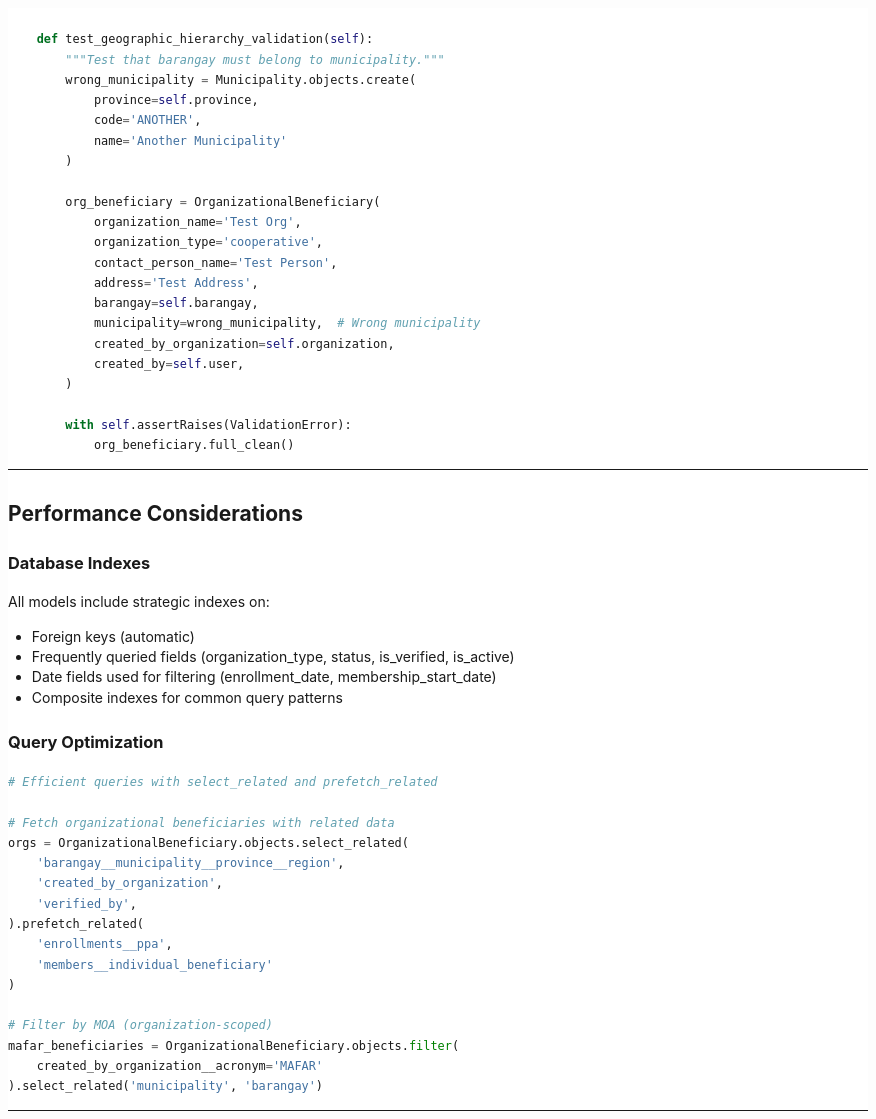 ```python

    def test_geographic_hierarchy_validation(self):
        """Test that barangay must belong to municipality."""
        wrong_municipality = Municipality.objects.create(
            province=self.province,
            code='ANOTHER',
            name='Another Municipality'
        )

        org_beneficiary = OrganizationalBeneficiary(
            organization_name='Test Org',
            organization_type='cooperative',
            contact_person_name='Test Person',
            address='Test Address',
            barangay=self.barangay,
            municipality=wrong_municipality,  # Wrong municipality
            created_by_organization=self.organization,
            created_by=self.user,
        )

        with self.assertRaises(ValidationError):
            org_beneficiary.full_clean()
```

---

## Performance Considerations

### Database Indexes

All models include strategic indexes on:
- Foreign keys (automatic)
- Frequently queried fields (organization_type, status, is_verified, is_active)
- Date fields used for filtering (enrollment_date, membership_start_date)
- Composite indexes for common query patterns

### Query Optimization

```python
# Efficient queries with select_related and prefetch_related

# Fetch organizational beneficiaries with related data
orgs = OrganizationalBeneficiary.objects.select_related(
    'barangay__municipality__province__region',
    'created_by_organization',
    'verified_by',
).prefetch_related(
    'enrollments__ppa',
    'members__individual_beneficiary'
)

# Filter by MOA (organization-scoped)
mafar_beneficiaries = OrganizationalBeneficiary.objects.filter(
    created_by_organization__acronym='MAFAR'
).select_related('municipality', 'barangay')
```

---